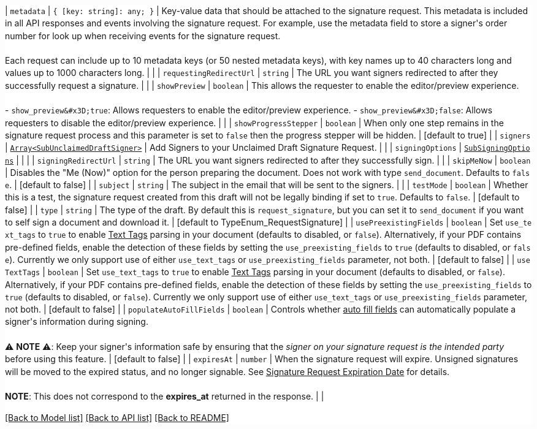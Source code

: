 | `metadata` | ```{ [key: string]: any; }``` |  Key-value data that should be attached to the signature request. This metadata is included in all API responses and events involving the signature request. For example, use the metadata field to store a signer&#39;s order number for look up when receiving events for the signature request.<br><br>Each request can include up to 10 metadata keys (or 50 nested metadata keys), with key names up to 40 characters long and values up to 1000 characters long.  |  |
| `requestingRedirectUrl` | ```string``` |  The URL you want signers redirected to after they successfully request a signature.  |  |
| `showPreview` | ```boolean``` |  This allows the requester to enable the editor/preview experience.<br><br>- `show_preview&#x3D;true`: Allows requesters to enable the editor/preview experience. - `show_preview&#x3D;false`: Allows requesters to disable the editor/preview experience.  |  |
| `showProgressStepper` | ```boolean``` |  When only one step remains in the signature request process and this parameter is set to `false` then the progress stepper will be hidden.  |  [default to true] |
| `signers` | [```Array<SubUnclaimedDraftSigner>```](SubUnclaimedDraftSigner.md) |  Add Signers to your Unclaimed Draft Signature Request.  |  |
| `signingOptions` | [```SubSigningOptions```](SubSigningOptions.md) |    |  |
| `signingRedirectUrl` | ```string``` |  The URL you want signers redirected to after they successfully sign.  |  |
| `skipMeNow` | ```boolean``` |  Disables the &quot;Me (Now)&quot; option for the person preparing the document. Does not work with type `send_document`. Defaults to `false`.  |  [default to false] |
| `subject` | ```string``` |  The subject in the email that will be sent to the signers.  |  |
| `testMode` | ```boolean``` |  Whether this is a test, the signature request created from this draft will not be legally binding if set to `true`. Defaults to `false`.  |  [default to false] |
| `type` | ```string``` |  The type of the draft. By default this is `request_signature`, but you can set it to `send_document` if you want to self sign a document and download it.  |  [default to TypeEnum_RequestSignature] |
| `usePreexistingFields` | ```boolean``` |  Set `use_text_tags` to `true` to enable [Text Tags](https://app.hellosign.com/api/textTagsWalkthrough#TextTagIntro) parsing in your document (defaults to disabled, or `false`). Alternatively, if your PDF contains pre-defined fields, enable the detection of these fields by setting the `use_preexisting_fields` to `true` (defaults to disabled, or `false`). Currently we only support use of either `use_text_tags` or `use_preexisting_fields` parameter, not both.  |  [default to false] |
| `useTextTags` | ```boolean``` |  Set `use_text_tags` to `true` to enable [Text Tags](https://app.hellosign.com/api/textTagsWalkthrough#TextTagIntro) parsing in your document (defaults to disabled, or `false`). Alternatively, if your PDF contains pre-defined fields, enable the detection of these fields by setting the `use_preexisting_fields` to `true` (defaults to disabled, or `false`). Currently we only support use of either `use_text_tags` or `use_preexisting_fields` parameter, not both.  |  [default to false] |
| `populateAutoFillFields` | ```boolean``` |  Controls whether [auto fill fields](https://faq.hellosign.com/hc/en-us/articles/360051467511-Auto-Fill-Fields) can automatically populate a signer&#39;s information during signing.<br><br>⚠️ **NOTE** ⚠️: Keep your signer&#39;s information safe by ensuring that the _signer on your signature request is the intended party_ before using this feature.  |  [default to false] |
| `expiresAt` | ```number``` |  When the signature request will expire. Unsigned signatures will be moved to the expired status, and no longer signable. See [Signature Request Expiration Date](https://developers.hellosign.com/docs/signature-request/expiration/) for details.<br><br>**NOTE**: This does not correspond to the **expires_at** returned in the response.  |  |

[[Back to Model list]](../../README.md#models) [[Back to API list]](../../README.md#endpoints) [[Back to README]](../../README.md)

